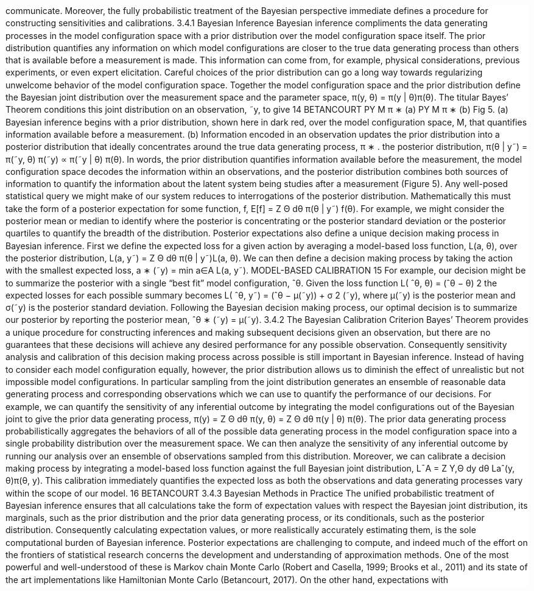 communicate. Moreover, the fully probabilistic treatment of the Bayesian perspective immediate defines a procedure for constructing sensitivities and calibrations. 3.4.1 Bayesian Inference Bayesian inference compliments the data generating processes in the model configuration space with a prior distribution over the model configuration space itself. The prior distribution quantifies any information on which model configurations are closer to the true data generating process than others that is available before a measurement is made. This information can come from, for example, physical considerations, previous experiments, or even expert elicitation. Careful choices of the prior distribution can go a long way towards regularizing unwelcome behavior of the model configuration space. Together the model configuration space and the prior distribution define the Bayesian joint distribution over the measurement space and the parameter space, π(y, θ) = π(y | θ)π(θ). The titular Bayes’ Theorem conditions this joint distribution on an observation, ˜y, to give 14 BETANCOURT PY M π ∗ (a) PY M π ∗ (b) Fig 5. (a) Bayesian inference begins with a prior distribution, shown here in dark red, over the model configuration space, M, that quantifies information available before a measurement. (b) Information encoded in an observation updates the prior distribution into a posterior distribution that ideally concentrates around the true data generating process, π ∗ . the posterior distribution, π(θ | y˜) = π(˜y, θ) π(˜y) ∝ π(˜y | θ) π(θ). In words, the prior distribution quantifies information available before the measurement, the model configuration space decodes the information within an observations, and the posterior distribution combines both sources of information to quantify the information about the latent system being studies after a measurement (Figure 5). Any well-posed statistical query we might make of our system reduces to interrogations of the posterior distribution. Mathematically this must take the form of a posterior expectation for some function, f, E[f] = Z Θ dθ π(θ | y˜) f(θ). For example, we might consider the posterior mean or median to identify where the posterior is concentrating or the posterior standard deviation or the posterior quartiles to quantify the breadth of the distribution. Posterior expectations also define a unique decision making process in Bayesian inference. First we define the expected loss for a given action by averaging a model-based loss function, L(a, θ), over the posterior distribution, L(a, y˜) = Z Θ dθ π(θ | y˜)L(a, θ). We can then define a decision making process by taking the action with the smallest expected loss, a ∗ (˜y) = min a∈A L(a, y˜). MODEL-BASED CALIBRATION 15 For example, our decision might be to summarize the posterior with a single “best fit” model configuration, ˆθ. Given the loss function L( ˆθ, θ) = (ˆθ − θ) 2 the expected losses for each possible summary becomes L( ˆθ, y˜) = (ˆθ − µ(˜y)) + σ 2 (˜y), where µ(˜y) is the posterior mean and σ(˜y) is the posterior standard deviation. Following the Bayesian decision making process, our optimal decision is to summarize our posterior by reporting the posterior mean, ˆθ ∗ (˜y) = µ(˜y). 3.4.2 The Bayesian Calibration Criterion Bayes’ Theorem provides a unique procedure for constructing inferences and making subsequent decisions given an observation, but there are no guarantees that these decisions will achieve any desired performance for any possible observation. Consequently sensitivity analysis and calibration of this decision making process across possible is still important in Bayesian inference. Instead of having to consider each model configuration equally, however, the prior distribution allows us to diminish the effect of unrealistic but not impossible model configurations. In particular sampling from the joint distribution generates an ensemble of reasonable data generating process and corresponding observations which we can use to quantify the performance of our decisions. For example, we can quantify the sensitivity of any inferential outcome by integrating the model configurations out of the Bayesian joint to give the prior data generating process, π(y) = Z Θ dθ π(y, θ) = Z Θ dθ π(y | θ) π(θ). The prior data generating process probabilistically aggregates the behaviors of all of the possible data generating process in the model configuration space into a single probability distribution over the measurement space. We can then analyze the sensitivity of any inferential outcome by running our analysis over an ensemble of observations sampled from this distribution. Moreover, we can calibrate a decision making process by integrating a model-based loss function against the full Bayesian joint distribution, L¯A = Z Y,Θ dy dθ Laˆ(y, θ)π(θ, y). This calibration immediately quantifies the expected loss as both the observations and data generating processes vary within the scope of our model. 16 BETANCOURT 3.4.3 Bayesian Methods in Practice The unified probabilistic treatment of Bayesian inference ensures that all calculations take the form of expectation values with respect the Bayesian joint distribution, its marginals, such as the prior distribution and the prior data generating process, or its conditionals, such as the posterior distribution. Consequently calculating expectation values, or more realistically accurately estimating them, is the sole computational burden of Bayesian inference. Posterior expectations are challenging to compute, and indeed much of the effort on the frontiers of statistical research concerns the development and understanding of approximation methods. One of the most powerful and well-understood of these is Markov chain Monte Carlo (Robert and Casella, 1999; Brooks et al., 2011) and its state of the art implementations like Hamiltonian Monte Carlo (Betancourt, 2017). On the other hand, expectations with